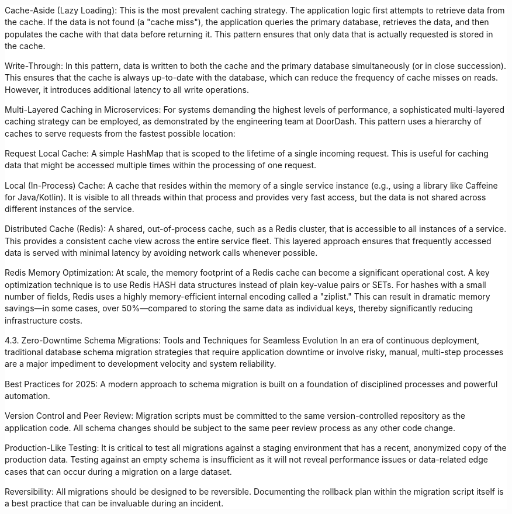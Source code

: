 Cache-Aside (Lazy Loading): This is the most prevalent caching strategy. The application logic first attempts to retrieve data from the cache. If the data is not found (a "cache miss"), the application queries the primary database, retrieves the data, and then populates the cache with that data before returning it. This pattern ensures that only data that is actually requested is stored in the cache.

Write-Through: In this pattern, data is written to both the cache and the primary database simultaneously (or in close succession). This ensures that the cache is always up-to-date with the database, which can reduce the frequency of cache misses on reads. However, it introduces additional latency to all write operations.

Multi-Layered Caching in Microservices: For systems demanding the highest levels of performance, a sophisticated multi-layered caching strategy can be employed, as demonstrated by the engineering team at DoorDash. This pattern uses a hierarchy of caches to serve requests from the fastest possible location:

Request Local Cache: A simple HashMap that is scoped to the lifetime of a single incoming request. This is useful for caching data that might be accessed multiple times within the processing of one request.

Local (In-Process) Cache: A cache that resides within the memory of a single service instance (e.g., using a library like Caffeine for Java/Kotlin). It is visible to all threads within that process and provides very fast access, but the data is not shared across different instances of the service.

Distributed Cache (Redis): A shared, out-of-process cache, such as a Redis cluster, that is accessible to all instances of a service. This provides a consistent cache view across the entire service fleet.
This layered approach ensures that frequently accessed data is served with minimal latency by avoiding network calls whenever possible.

Redis Memory Optimization: At scale, the memory footprint of a Redis cache can become a significant operational cost. A key optimization technique is to use Redis HASH data structures instead of plain key-value pairs or SETs. For hashes with a small number of fields, Redis uses a highly memory-efficient internal encoding called a "ziplist." This can result in dramatic memory savings—in some cases, over 50%—compared to storing the same data as individual keys, thereby significantly reducing infrastructure costs.

4.3. Zero-Downtime Schema Migrations: Tools and Techniques for Seamless Evolution
In an era of continuous deployment, traditional database schema migration strategies that require application downtime or involve risky, manual, multi-step processes are a major impediment to development velocity and system reliability.

Best Practices for 2025: A modern approach to schema migration is built on a foundation of disciplined processes and powerful automation.

Version Control and Peer Review: Migration scripts must be committed to the same version-controlled repository as the application code. All schema changes should be subject to the same peer review process as any other code change.

Production-Like Testing: It is critical to test all migrations against a staging environment that has a recent, anonymized copy of the production data. Testing against an empty schema is insufficient as it will not reveal performance issues or data-related edge cases that can occur during a migration on a large dataset.

Reversibility: All migrations should be designed to be reversible. Documenting the rollback plan within the migration script itself is a best practice that can be invaluable during an incident.
